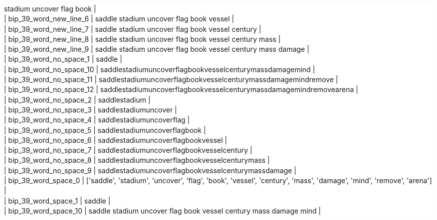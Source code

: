 stadium
uncover
flag
book |  
| bip_39_word_new_line_6 | saddle
stadium
uncover
flag
book
vessel |  
| bip_39_word_new_line_7 | saddle
stadium
uncover
flag
book
vessel
century |  
| bip_39_word_new_line_8 | saddle
stadium
uncover
flag
book
vessel
century
mass |  
| bip_39_word_new_line_9 | saddle
stadium
uncover
flag
book
vessel
century
mass
damage |  
| bip_39_word_no_space_1 | saddle |  
| bip_39_word_no_space_10 | saddlestadiumuncoverflagbookvesselcenturymassdamagemind |  
| bip_39_word_no_space_11 | saddlestadiumuncoverflagbookvesselcenturymassdamagemindremove |  
| bip_39_word_no_space_12 | saddlestadiumuncoverflagbookvesselcenturymassdamagemindremovearena |  
| bip_39_word_no_space_2 | saddlestadium |  
| bip_39_word_no_space_3 | saddlestadiumuncover |  
| bip_39_word_no_space_4 | saddlestadiumuncoverflag |  
| bip_39_word_no_space_5 | saddlestadiumuncoverflagbook |  
| bip_39_word_no_space_6 | saddlestadiumuncoverflagbookvessel |  
| bip_39_word_no_space_7 | saddlestadiumuncoverflagbookvesselcentury |  
| bip_39_word_no_space_8 | saddlestadiumuncoverflagbookvesselcenturymass |  
| bip_39_word_no_space_9 | saddlestadiumuncoverflagbookvesselcenturymassdamage |  
| bip_39_word_space_0 | ['saddle', 'stadium', 'uncover', 'flag', 'book', 'vessel', 'century', 'mass', 'damage', 'mind', 'remove', 'arena'] |  
| bip_39_word_space_1 | saddle |  
| bip_39_word_space_10 | saddle stadium uncover flag book vessel century mass damage mind |  